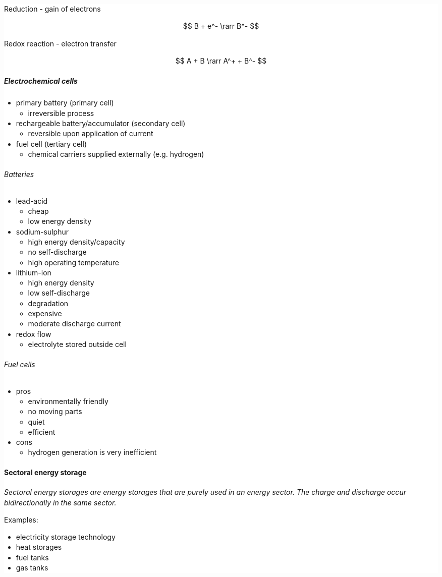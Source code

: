 Reduction - gain of electrons

$$
B + e^- \rarr B^-
$$

Redox reaction - electron transfer

$$
A + B \rarr A^+ + B^-
$$

##### Electrochemical cells

- primary battery (primary cell)
  - irreversible process
- rechargeable battery/accumulator (secondary cell)
  - reversible upon application of current
- fuel cell (tertiary cell)
  - chemical carriers supplied externally (e.g. hydrogen)

###### Batteries

- lead-acid
  - cheap
  - low energy density
- sodium-sulphur
  - high energy density/capacity
  - no self-discharge
  - high operating temperature
- lithium-ion
  - high energy density
  - low self-discharge
  - degradation
  - expensive
  - moderate discharge current
- redox flow
  - electrolyte stored outside cell

###### Fuel cells

- pros
  - environmentally friendly
  - no moving parts
  - quiet
  - efficient
- cons
  - hydrogen generation is very inefficient

#### Sectoral energy storage

_Sectoral energy storages are energy storages that are purely used in an energy sector. The charge and discharge occur bidirectionally in the same sector._

Examples:
- electricity storage technology
- heat storages
- fuel tanks
- gas tanks
